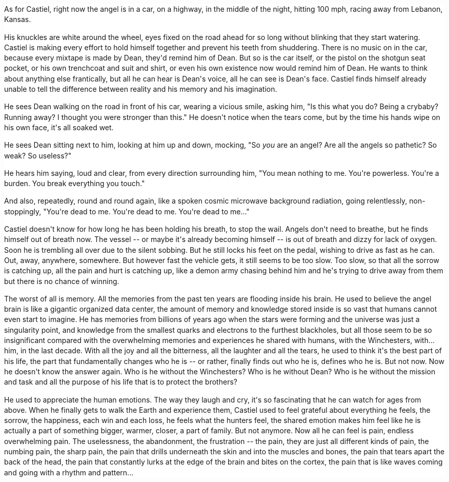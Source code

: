 As for Castiel, right now the angel is in a car, on a highway, in the middle of the night, hitting 100 mph, racing away from Lebanon, Kansas.

His knuckles are white around the wheel, eyes fixed on the road ahead for so long without blinking that they start watering. Castiel is making every effort to hold himself together and prevent his teeth from shuddering. There is no music on in the car, because every mixtape is made by Dean, they'd remind him of Dean. But so is the car itself, or the pistol on the shotgun seat pocket, or his own trenchcoat and suit and shirt, or even his own existence now would remind him of Dean. He wants to think about anything else frantically, but all he can hear is Dean's voice, all he can see is Dean's face. Castiel finds himself already unable to tell the difference between reality and his memory and his imagination.

He sees Dean walking on the road in front of his car, wearing a vicious smile, asking him, "Is this what you do? Being a crybaby? Running away? I thought you were stronger than this." He doesn't notice when the tears come, but by the time his hands wipe on his own face, it's all soaked wet.

He sees Dean sitting next to him, looking at him up and down, mocking, "So *you* are an angel? Are all the angels so pathetic? So weak? So useless?"

He hears him saying, loud and clear, from every direction surrounding him, "You mean nothing to me. You're powerless. You're a burden. You break everything you touch."

And also, repeatedly, round and round again, like a spoken cosmic microwave background radiation, going relentlessly, non-stoppingly, "You're dead to me. You're dead to me. You're dead to me..."

Castiel doesn't know for how long he has been holding his breath, to stop the wail. Angels don't need to breathe, but he finds himself out of breath now. The vessel -- or maybe it's already becoming himself -- is out of breath and dizzy for lack of oxygen. Soon he is trembling all over due to the silent sobbing. But he still locks his feet on the pedal, wishing to drive as fast as he can. Out, away, anywhere, somewhere. But however fast the vehicle gets, it still seems to be too slow. Too slow, so that all the sorrow is catching up, all the pain and hurt is catching up, like a demon army chasing behind him and he's trying to drive away from them but there is no chance of winning.

The worst of all is memory. All the memories from the past ten years are flooding inside his brain. He used to believe the angel brain is like a gigantic organized data center, the amount of memory and knowledge stored inside is so vast that humans cannot even start to imagine. He has memories from billions of years ago when the stars were forming and the universe was just a singularity point, and knowledge from the smallest quarks and electrons to the furthest blackholes, but all those seem to be so insignificant compared with the overwhelming memories and experiences he shared with humans, with the Winchesters, with... him, in the last decade. With all the joy and all the bitterness, all the laughter and all the tears, he used to think it's the best part of his life, the part that fundamentally changes who he is -- or rather, finally finds out who he is, defines who he is. But not now. Now he doesn't know the answer again. Who is he without the Winchesters? Who is he without Dean? Who is he without the mission and task and all the purpose of his life that is to protect the brothers?

He used to appreciate the human emotions. The way they laugh and cry, it's so fascinating that he can watch for ages from above. When he finally gets to walk the Earth and experience them, Castiel used to feel grateful about everything he feels, the sorrow, the happiness, each win and each loss, he feels what the hunters feel, the shared emotion makes him feel like he is actually a part of something bigger, warmer, closer, a part of family. But not anymore. Now all he can feel is pain, endless overwhelming pain. The uselessness, the abandonment, the frustration -- the pain, they are just all different kinds of pain, the numbing pain, the sharp pain, the pain that drills underneath the skin and into the muscles and bones, the pain that tears apart the back of the head, the pain that constantly lurks at the edge of the brain and bites on the cortex, the pain that is like waves coming and going with a rhythm and pattern...
